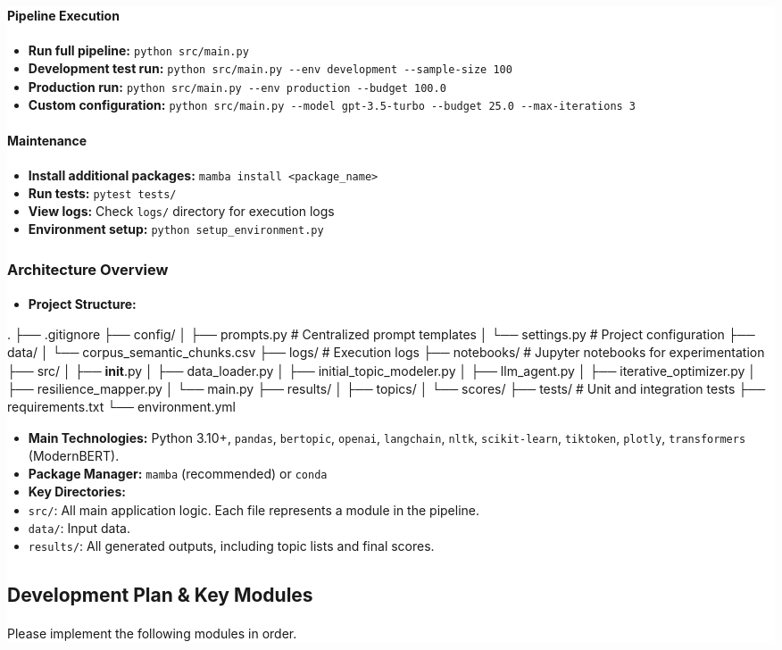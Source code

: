#### Pipeline Execution
- **Run full pipeline:** `python src/main.py`
- **Development test run:** `python src/main.py --env development --sample-size 100`
- **Production run:** `python src/main.py --env production --budget 100.0`
- **Custom configuration:** `python src/main.py --model gpt-3.5-turbo --budget 25.0 --max-iterations 3`

#### Maintenance
- **Install additional packages:** `mamba install <package_name>`
- **Run tests:** `pytest tests/`
- **View logs:** Check `logs/` directory for execution logs
- **Environment setup:** `python setup_environment.py`

### Architecture Overview
- **Project Structure:**

.
├── .gitignore
├── config/
│   ├── prompts.py         # Centralized prompt templates
│   └── settings.py        # Project configuration
├── data/
│   └── corpus_semantic_chunks.csv
├── logs/                  # Execution logs
├── notebooks/            # Jupyter notebooks for experimentation
├── src/
│   ├── __init__.py
│   ├── data_loader.py
│   ├── initial_topic_modeler.py
│   ├── llm_agent.py
│   ├── iterative_optimizer.py
│   ├── resilience_mapper.py
│   └── main.py
├── results/
│   ├── topics/
│   └── scores/
├── tests/               # Unit and integration tests
├── requirements.txt
└── environment.yml

- **Main Technologies:** Python 3.10+, `pandas`, `bertopic`, `openai`, `langchain`, `nltk`, `scikit-learn`, `tiktoken`, `plotly`, `transformers` (ModernBERT).
- **Package Manager:** `mamba` (recommended) or `conda`
- **Key Directories:**
- `src/`: All main application logic. Each file represents a module in the pipeline.
- `data/`: Input data.
- `results/`: All generated outputs, including topic lists and final scores.

## Development Plan & Key Modules

Please implement the following modules in order.
